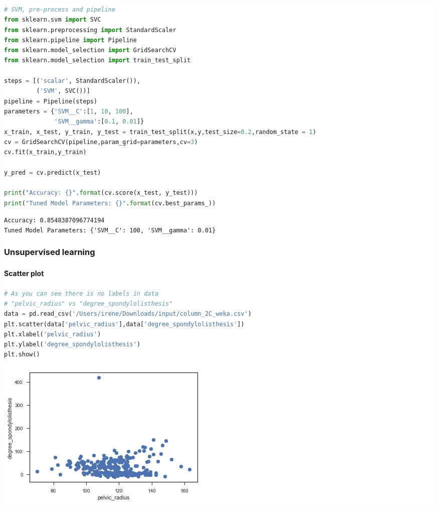   </tbody>
</table>
</div>




```python
# SVM, pre-process and pipeline
from sklearn.svm import SVC
from sklearn.preprocessing import StandardScaler
from sklearn.pipeline import Pipeline
from sklearn.model_selection import GridSearchCV
from sklearn.model_selection import train_test_split

steps = [('scalar', StandardScaler()),
         ('SVM', SVC())]
pipeline = Pipeline(steps)
parameters = {'SVM__C':[1, 10, 100],
              'SVM__gamma':[0.1, 0.01]}
x_train, x_test, y_train, y_test = train_test_split(x,y,test_size=0.2,random_state = 1)
cv = GridSearchCV(pipeline,param_grid=parameters,cv=3)
cv.fit(x_train,y_train)

y_pred = cv.predict(x_test)

print("Accuracy: {}".format(cv.score(x_test, y_test)))
print("Tuned Model Parameters: {}".format(cv.best_params_))
```

    Accuracy: 0.8548387096774194
    Tuned Model Parameters: {'SVM__C': 100, 'SVM__gamma': 0.01}


### Unsupervised learning

####  Scatter plot


```python
# As you can see there is no labels in data
# "pelvic_radius" vs "degree_spondylolisthesis"
data = pd.read_csv('/Users/irene/Downloads/input/column_2C_weka.csv')
plt.scatter(data['pelvic_radius'],data['degree_spondylolisthesis'])
plt.xlabel('pelvic_radius')
plt.ylabel('degree_spondylolisthesis')
plt.show()
```


![png](output_61_0.png)
